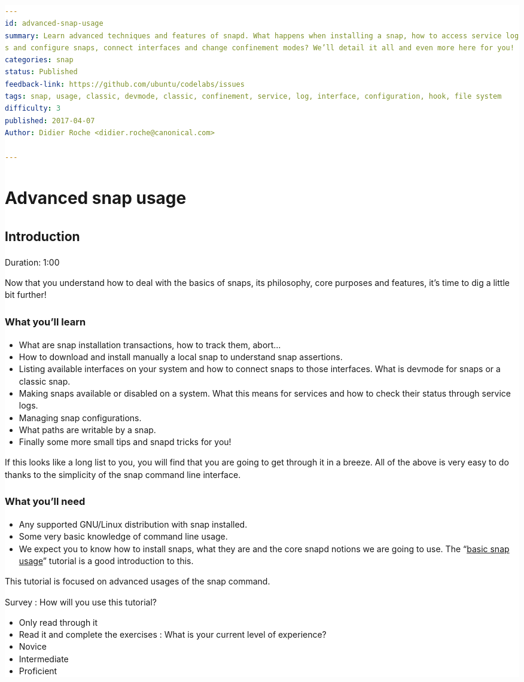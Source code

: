 ```yaml
---
id: advanced-snap-usage
summary: Learn advanced techniques and features of snapd. What happens when installing a snap, how to access service logs and configure snaps, connect interfaces and change confinement modes? We’ll detail it all and even more here for you!
categories: snap
status: Published
feedback-link: https://github.com/ubuntu/codelabs/issues
tags: snap, usage, classic, devmode, classic, confinement, service, log, interface, configuration, hook, file system
difficulty: 3
published: 2017-04-07
Author: Didier Roche <didier.roche@canonical.com>

---
```


# Advanced snap usage

## Introduction
Duration: 1:00

Now that you understand how to deal with the basics of snaps, its philosophy, core purposes and features, it’s time to dig a little bit further! 

### What you’ll learn
  - What are snap installation transactions, how to track them, abort…
  - How to download and install manually a local snap to understand snap assertions.
  - Listing available interfaces on your system and how to connect snaps to those interfaces. What is devmode for snaps or a classic snap.
  - Making snaps available or disabled on a system. What this means for services and how to check their status through service logs.
  - Managing snap configurations.
  - What paths are writable by a snap.
  - Finally some more small tips and snapd tricks for you!

If this looks like a long list to you, you will find that you are going to get through it in a breeze. All of the above is very easy to do thanks to the simplicity of the snap command line interface.

### What you’ll need
  - Any supported GNU/Linux distribution with snap installed.
  - Some very basic knowledge of command line usage.
  - We expect you to know how to install snaps, what they are and the core snapd notions we are going to use. The “[basic snap usage]” tutorial is a good introduction to this.

This tutorial is focused on advanced usages of the snap command.



Survey
: How will you use this tutorial?
 - Only read through it
 - Read it and complete the exercises
: What is your current level of experience?
 - Novice
 - Intermediate
 - Proficient


[basic snap usage]: https://tutorials.ubuntu.com/tutorial/basic-snap-usage
[https://login.ubuntu.com/]: https://login.ubuntu.com/
[Creating your first snap]: https://tutorials.ubuntu.com/tutorial/create-your-first-snap
[dedicated tutorial]: https://tutorials.ubuntu.com/tutorial/create-your-own-core-image
[snapcraft forum]: https://forum.snapcraft.io/
[an assertion]: https://docs.ubuntu.com/core/en/guides/build-device/assertions
[Snapcraft.io user interface documentation]: http://snapcraft.io/docs/core/interfaces
[interface reference]: http://snapcraft.io/docs/reference/interfaces
[systemd]: https://www.linux.com/learn/here-we-go-again-another-linux-init-intro-systemd
[contact us and the broader community]: http://snapcraft.io/community/